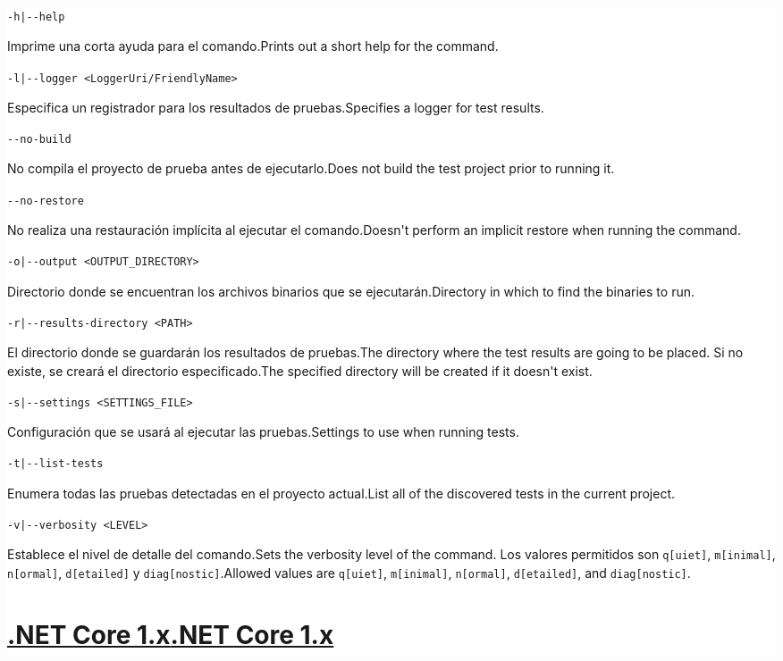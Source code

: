 `-h|--help`

<span data-ttu-id="b970d-130">Imprime una corta ayuda para el comando.</span><span class="sxs-lookup"><span data-stu-id="b970d-130">Prints out a short help for the command.</span></span>

`-l|--logger <LoggerUri/FriendlyName>`

<span data-ttu-id="b970d-131">Especifica un registrador para los resultados de pruebas.</span><span class="sxs-lookup"><span data-stu-id="b970d-131">Specifies a logger for test results.</span></span>

`--no-build`

<span data-ttu-id="b970d-132">No compila el proyecto de prueba antes de ejecutarlo.</span><span class="sxs-lookup"><span data-stu-id="b970d-132">Does not build the test project prior to running it.</span></span>

`--no-restore`

<span data-ttu-id="b970d-133">No realiza una restauración implícita al ejecutar el comando.</span><span class="sxs-lookup"><span data-stu-id="b970d-133">Doesn't perform an implicit restore when running the command.</span></span>

`-o|--output <OUTPUT_DIRECTORY>`

<span data-ttu-id="b970d-134">Directorio donde se encuentran los archivos binarios que se ejecutarán.</span><span class="sxs-lookup"><span data-stu-id="b970d-134">Directory in which to find the binaries to run.</span></span>

`-r|--results-directory <PATH>`

<span data-ttu-id="b970d-135">El directorio donde se guardarán los resultados de pruebas.</span><span class="sxs-lookup"><span data-stu-id="b970d-135">The directory where the test results are going to be placed.</span></span> <span data-ttu-id="b970d-136">Si no existe, se creará el directorio especificado.</span><span class="sxs-lookup"><span data-stu-id="b970d-136">The specified directory will be created if it doesn't exist.</span></span>

`-s|--settings <SETTINGS_FILE>`

<span data-ttu-id="b970d-137">Configuración que se usará al ejecutar las pruebas.</span><span class="sxs-lookup"><span data-stu-id="b970d-137">Settings to use when running tests.</span></span>

`-t|--list-tests`

<span data-ttu-id="b970d-138">Enumera todas las pruebas detectadas en el proyecto actual.</span><span class="sxs-lookup"><span data-stu-id="b970d-138">List all of the discovered tests in the current project.</span></span>

`-v|--verbosity <LEVEL>`

<span data-ttu-id="b970d-139">Establece el nivel de detalle del comando.</span><span class="sxs-lookup"><span data-stu-id="b970d-139">Sets the verbosity level of the command.</span></span> <span data-ttu-id="b970d-140">Los valores permitidos son `q[uiet]`, `m[inimal]`, `n[ormal]`, `d[etailed]` y `diag[nostic]`.</span><span class="sxs-lookup"><span data-stu-id="b970d-140">Allowed values are `q[uiet]`, `m[inimal]`, `n[ormal]`, `d[etailed]`, and `diag[nostic]`.</span></span>

# <a name="net-core-1xtabnetcore1x"></a>[<span data-ttu-id="b970d-141">.NET Core 1.x</span><span class="sxs-lookup"><span data-stu-id="b970d-141">.NET Core 1.x</span></span>](#tab/netcore1x)
